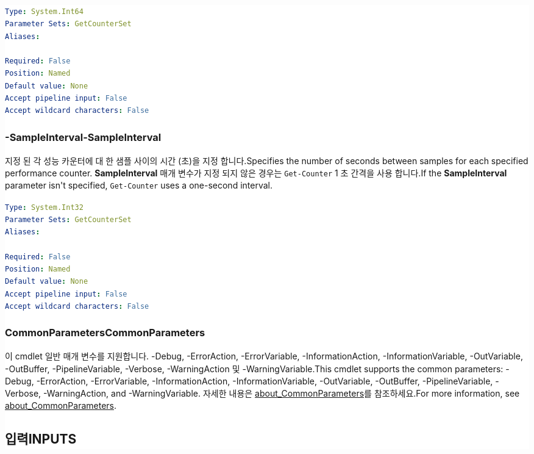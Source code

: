 ```yaml
Type: System.Int64
Parameter Sets: GetCounterSet
Aliases:

Required: False
Position: Named
Default value: None
Accept pipeline input: False
Accept wildcard characters: False
```

### <span data-ttu-id="eff1c-259">-SampleInterval</span><span class="sxs-lookup"><span data-stu-id="eff1c-259">-SampleInterval</span></span>

<span data-ttu-id="eff1c-260">지정 된 각 성능 카운터에 대 한 샘플 사이의 시간 (초)을 지정 합니다.</span><span class="sxs-lookup"><span data-stu-id="eff1c-260">Specifies the number of seconds between samples for each specified performance counter.</span></span> <span data-ttu-id="eff1c-261">**SampleInterval** 매개 변수가 지정 되지 않은 경우는 `Get-Counter` 1 초 간격을 사용 합니다.</span><span class="sxs-lookup"><span data-stu-id="eff1c-261">If the **SampleInterval** parameter isn't specified, `Get-Counter` uses a one-second interval.</span></span>

```yaml
Type: System.Int32
Parameter Sets: GetCounterSet
Aliases:

Required: False
Position: Named
Default value: None
Accept pipeline input: False
Accept wildcard characters: False
```

### <span data-ttu-id="eff1c-262">CommonParameters</span><span class="sxs-lookup"><span data-stu-id="eff1c-262">CommonParameters</span></span>

<span data-ttu-id="eff1c-263">이 cmdlet 일반 매개 변수를 지원합니다. -Debug, -ErrorAction, -ErrorVariable, -InformationAction, -InformationVariable, -OutVariable, -OutBuffer, -PipelineVariable, -Verbose, -WarningAction 및 -WarningVariable.</span><span class="sxs-lookup"><span data-stu-id="eff1c-263">This cmdlet supports the common parameters: -Debug, -ErrorAction, -ErrorVariable, -InformationAction, -InformationVariable, -OutVariable, -OutBuffer, -PipelineVariable, -Verbose, -WarningAction, and -WarningVariable.</span></span> <span data-ttu-id="eff1c-264">자세한 내용은 [about_CommonParameters](https://go.microsoft.com/fwlink/?LinkID=113216)를 참조하세요.</span><span class="sxs-lookup"><span data-stu-id="eff1c-264">For more information, see [about_CommonParameters](https://go.microsoft.com/fwlink/?LinkID=113216).</span></span>

## <span data-ttu-id="eff1c-265">입력</span><span class="sxs-lookup"><span data-stu-id="eff1c-265">INPUTS</span></span>
